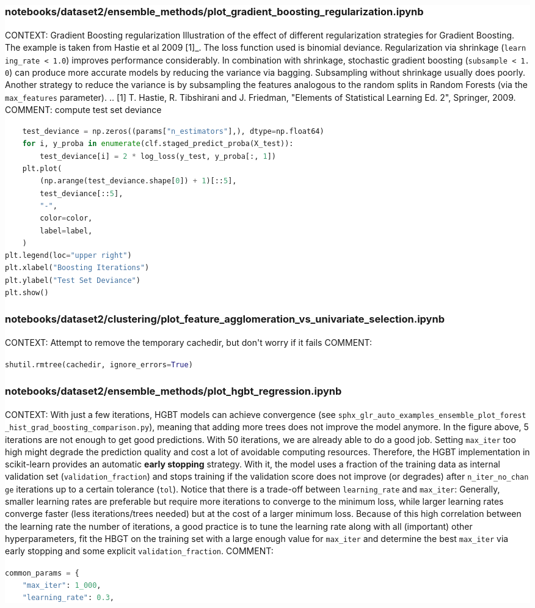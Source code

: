 ### notebooks/dataset2/ensemble_methods/plot_gradient_boosting_regularization.ipynb
CONTEXT:   Gradient Boosting regularization  Illustration of the effect of different regularization strategies for Gradient Boosting. The example is
taken from Hastie et al 2009 [1]_.  The loss function used is binomial deviance. Regularization via shrinkage (``learning_rate < 1.0``) improves
performance considerably. In combination with shrinkage, stochastic gradient boosting (``subsample < 1.0``) can produce more accurate models by
reducing the variance via bagging. Subsampling without shrinkage usually does poorly. Another strategy to reduce the variance is by subsampling the
features analogous to the random splits in Random Forests (via the ``max_features`` parameter).  .. [1] T. Hastie, R. Tibshirani and J. Friedman,
"Elements of Statistical     Learning Ed. 2", Springer, 2009.  COMMENT: compute test set deviance
```python
    test_deviance = np.zeros((params["n_estimators"],), dtype=np.float64)
    for i, y_proba in enumerate(clf.staged_predict_proba(X_test)):
        test_deviance[i] = 2 * log_loss(y_test, y_proba[:, 1])
    plt.plot(
        (np.arange(test_deviance.shape[0]) + 1)[::5],
        test_deviance[::5],
        "-",
        color=color,
        label=label,
    )
plt.legend(loc="upper right")
plt.xlabel("Boosting Iterations")
plt.ylabel("Test Set Deviance")
plt.show()
```

### notebooks/dataset2/clustering/plot_feature_agglomeration_vs_univariate_selection.ipynb
CONTEXT: Attempt to remove the temporary cachedir, but don't worry if it fails   COMMENT:
```python
shutil.rmtree(cachedir, ignore_errors=True)
```

### notebooks/dataset2/ensemble_methods/plot_hgbt_regression.ipynb
CONTEXT: With just a few iterations, HGBT models can achieve convergence (see
`sphx_glr_auto_examples_ensemble_plot_forest_hist_grad_boosting_comparison.py`), meaning that adding more trees does not improve the model anymore. In
the figure above, 5 iterations are not enough to get good predictions. With 50 iterations, we are already able to do a good job.  Setting `max_iter`
too high might degrade the prediction quality and cost a lot of avoidable computing resources. Therefore, the HGBT implementation in scikit-learn
provides an automatic **early stopping** strategy. With it, the model uses a fraction of the training data as internal validation set
(`validation_fraction`) and stops training if the validation score does not improve (or degrades) after `n_iter_no_change` iterations up to a certain
tolerance (`tol`).  Notice that there is a trade-off between `learning_rate` and `max_iter`: Generally, smaller learning rates are preferable but
require more iterations to converge to the minimum loss, while larger learning rates converge faster (less iterations/trees needed) but at the cost of
a larger minimum loss.  Because of this high correlation between the learning rate the number of iterations, a good practice is to tune the learning
rate along with all (important) other hyperparameters, fit the HBGT on the training set with a large enough value for `max_iter` and determine the
best `max_iter` via early stopping and some explicit `validation_fraction`.   COMMENT:
```python
common_params = {
    "max_iter": 1_000,
    "learning_rate": 0.3,
```